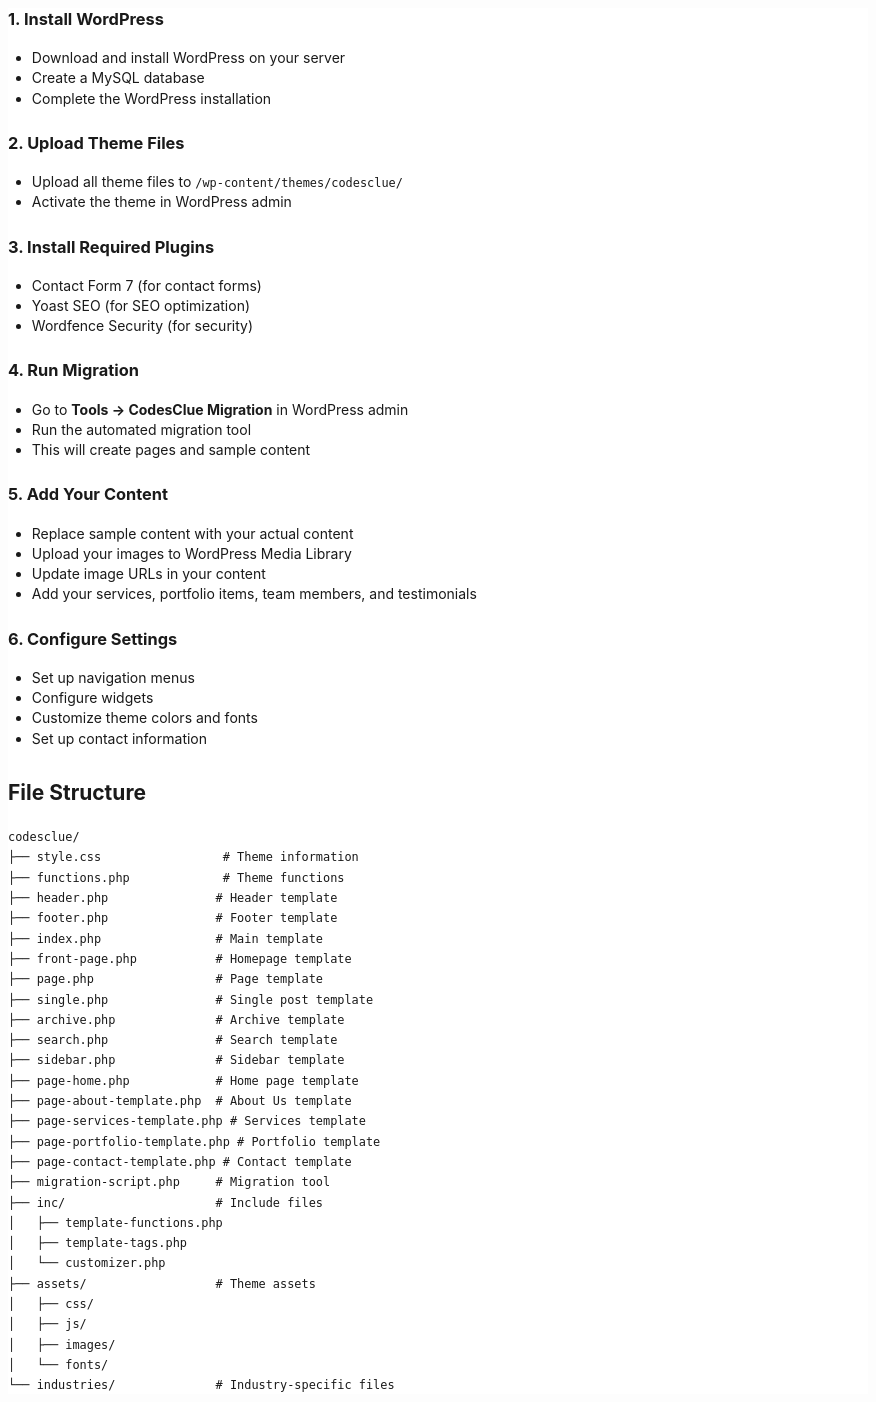 ### 1. Install WordPress
- Download and install WordPress on your server
- Create a MySQL database
- Complete the WordPress installation

### 2. Upload Theme Files
- Upload all theme files to `/wp-content/themes/codesclue/`
- Activate the theme in WordPress admin

### 3. Install Required Plugins
- Contact Form 7 (for contact forms)
- Yoast SEO (for SEO optimization)
- Wordfence Security (for security)

### 4. Run Migration
- Go to **Tools → CodesClue Migration** in WordPress admin
- Run the automated migration tool
- This will create pages and sample content

### 5. Add Your Content
- Replace sample content with your actual content
- Upload your images to WordPress Media Library
- Update image URLs in your content
- Add your services, portfolio items, team members, and testimonials

### 6. Configure Settings
- Set up navigation menus
- Configure widgets
- Customize theme colors and fonts
- Set up contact information

## File Structure

```
codesclue/
├── style.css                 # Theme information
├── functions.php             # Theme functions
├── header.php               # Header template
├── footer.php               # Footer template
├── index.php                # Main template
├── front-page.php           # Homepage template
├── page.php                 # Page template
├── single.php               # Single post template
├── archive.php              # Archive template
├── search.php               # Search template
├── sidebar.php              # Sidebar template
├── page-home.php            # Home page template
├── page-about-template.php  # About Us template
├── page-services-template.php # Services template
├── page-portfolio-template.php # Portfolio template
├── page-contact-template.php # Contact template
├── migration-script.php     # Migration tool
├── inc/                     # Include files
│   ├── template-functions.php
│   ├── template-tags.php
│   └── customizer.php
├── assets/                  # Theme assets
│   ├── css/
│   ├── js/
│   ├── images/
│   └── fonts/
└── industries/              # Industry-specific files
```